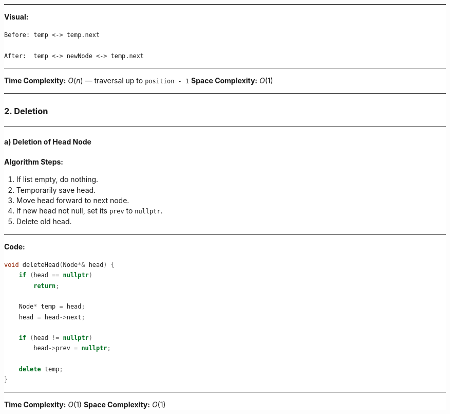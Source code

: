 
***

**Visual:**

```
Before: temp <-> temp.next

After:  temp <-> newNode <-> temp.next
```


***

**Time Complexity:** $O(n)$ — traversal up to `position - 1`
**Space Complexity:** $O(1)$

***

### 2. Deletion


***

#### a) Deletion of Head Node

**Algorithm Steps:**

1. If list empty, do nothing.
2. Temporarily save head.
3. Move head forward to next node.
4. If new head not null, set its `prev` to `nullptr`.
5. Delete old head.

***

**Code:**

```cpp
void deleteHead(Node*& head) {
    if (head == nullptr)
        return;

    Node* temp = head;
    head = head->next;

    if (head != nullptr)
        head->prev = nullptr;

    delete temp;
}
```


***

**Time Complexity:** $O(1)$
**Space Complexity:** $O(1)$
